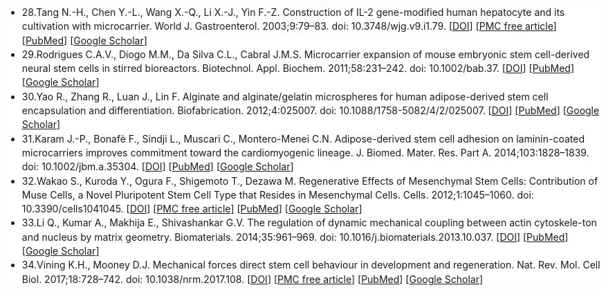 * 28.Tang N.-H., Chen Y.-L., Wang X.-Q., Li X.-J., Yin F.-Z. Construction of IL-2 gene-modified human hepatocyte and its cultivation with microcarrier. World J. Gastroenterol. 2003;9:79–83. doi: 10.3748/wjg.v9.i1.79. [[DOI](https://doi.org/10.3748/wjg.v9.i1.79)] [[PMC free article](/articles/PMC4728254/)] [[PubMed](https://pubmed.ncbi.nlm.nih.gov/12508356/)] [[Google Scholar](https://scholar.google.com/scholar_lookup?journal=World%20J.%20Gastroenterol.&title=Construction%20of%20IL-2%20gene-modified%20human%20hepatocyte%20and%20its%20cultivation%20with%20microcarrier&author=N.-H.%20Tang&author=Y.-L.%20Chen&author=X.-Q.%20Wang&author=X.-J.%20Li&author=F.-Z.%20Yin&volume=9&publication_year=2003&pages=79-83&pmid=12508356&doi=10.3748/wjg.v9.i1.79&)]
* 29.Rodrigues C.A.V., Diogo M.M., Da Silva C.L., Cabral J.M.S. Microcarrier expansion of mouse embryonic stem cell-derived neural stem cells in stirred bioreactors. Biotechnol. Appl. Biochem. 2011;58:231–242. doi: 10.1002/bab.37. [[DOI](https://doi.org/10.1002/bab.37)] [[PubMed](https://pubmed.ncbi.nlm.nih.gov/21838797/)] [[Google Scholar](https://scholar.google.com/scholar_lookup?journal=Biotechnol.%20Appl.%20Biochem.&title=Microcarrier%20expansion%20of%20mouse%20embryonic%20stem%20cell-derived%20neural%20stem%20cells%20in%20stirred%20bioreactors&author=C.A.V.%20Rodrigues&author=M.M.%20Diogo&author=C.L.%20Da%20Silva&author=J.M.S.%20Cabral&volume=58&publication_year=2011&pages=231-242&pmid=21838797&doi=10.1002/bab.37&)]
* 30.Yao R., Zhang R., Luan J., Lin F. Alginate and alginate/gelatin microspheres for human adipose-derived stem cell encapsulation and differentiation. Biofabrication. 2012;4:025007. doi: 10.1088/1758-5082/4/2/025007. [[DOI](https://doi.org/10.1088/1758-5082/4/2/025007)] [[PubMed](https://pubmed.ncbi.nlm.nih.gov/22556122/)] [[Google Scholar](https://scholar.google.com/scholar_lookup?journal=Biofabrication&title=Alginate%20and%20alginate/gelatin%20microspheres%20for%20human%20adipose-derived%20stem%20cell%20encapsulation%20and%20differentiation&author=R.%20Yao&author=R.%20Zhang&author=J.%20Luan&author=F.%20Lin&volume=4&publication_year=2012&pages=025007&pmid=22556122&doi=10.1088/1758-5082/4/2/025007&)]
* 31.Karam J.-P., Bonafè F., Sindji L., Muscari C., Montero-Menei C.N. Adipose-derived stem cell adhesion on laminin-coated microcarriers improves commitment toward the cardiomyogenic lineage. J. Biomed. Mater. Res. Part A. 2014;103:1828–1839. doi: 10.1002/jbm.a.35304. [[DOI](https://doi.org/10.1002/jbm.a.35304)] [[PubMed](https://pubmed.ncbi.nlm.nih.gov/25098676/)] [[Google Scholar](https://scholar.google.com/scholar_lookup?journal=J.%20Biomed.%20Mater.%20Res.%20Part%20A&title=Adipose-derived%20stem%20cell%20adhesion%20on%20laminin-coated%20microcarriers%20improves%20commitment%20toward%20the%20cardiomyogenic%20lineage&author=J.-P.%20Karam&author=F.%20Bonaf%C3%A8&author=L.%20Sindji&author=C.%20Muscari&author=C.N.%20Montero-Menei&volume=103&publication_year=2014&pages=1828-1839&pmid=25098676&doi=10.1002/jbm.a.35304&)]
* 32.Wakao S., Kuroda Y., Ogura F., Shigemoto T., Dezawa M. Regenerative Effects of Mesenchymal Stem Cells: Contribution of Muse Cells, a Novel Pluripotent Stem Cell Type that Resides in Mesenchymal Cells. Cells. 2012;1:1045–1060. doi: 10.3390/cells1041045. [[DOI](https://doi.org/10.3390/cells1041045)] [[PMC free article](/articles/PMC3901150/)] [[PubMed](https://pubmed.ncbi.nlm.nih.gov/24710542/)] [[Google Scholar](https://scholar.google.com/scholar_lookup?journal=Cells&title=Regenerative%20Effects%20of%20Mesenchymal%20Stem%20Cells:%20Contribution%20of%20Muse%20Cells,%20a%20Novel%20Pluripotent%20Stem%20Cell%20Type%20that%20Resides%20in%20Mesenchymal%20Cells&author=S.%20Wakao&author=Y.%20Kuroda&author=F.%20Ogura&author=T.%20Shigemoto&author=M.%20Dezawa&volume=1&publication_year=2012&pages=1045-1060&pmid=24710542&doi=10.3390/cells1041045&)]
* 33.Li Q., Kumar A., Makhija E., Shivashankar G.V. The regulation of dynamic mechanical coupling between actin cytoskele-ton and nucleus by matrix geometry. Biomaterials. 2014;35:961–969. doi: 10.1016/j.biomaterials.2013.10.037. [[DOI](https://doi.org/10.1016/j.biomaterials.2013.10.037)] [[PubMed](https://pubmed.ncbi.nlm.nih.gov/24183171/)] [[Google Scholar](https://scholar.google.com/scholar_lookup?journal=Biomaterials&title=The%20regulation%20of%20dynamic%20mechanical%20coupling%20between%20actin%20cytoskele-ton%20and%20nucleus%20by%20matrix%20geometry&author=Q.%20Li&author=A.%20Kumar&author=E.%20Makhija&author=G.V.%20Shivashankar&volume=35&publication_year=2014&pages=961-969&pmid=24183171&doi=10.1016/j.biomaterials.2013.10.037&)]
* 34.Vining K.H., Mooney D.J. Mechanical forces direct stem cell behaviour in development and regeneration. Nat. Rev. Mol. Cell Biol. 2017;18:728–742. doi: 10.1038/nrm.2017.108. [[DOI](https://doi.org/10.1038/nrm.2017.108)] [[PMC free article](/articles/PMC5803560/)] [[PubMed](https://pubmed.ncbi.nlm.nih.gov/29115301/)] [[Google Scholar](https://scholar.google.com/scholar_lookup?journal=Nat.%20Rev.%20Mol.%20Cell%20Biol.&title=Mechanical%20forces%20direct%20stem%20cell%20behaviour%20in%20development%20and%20regeneration&author=K.H.%20Vining&author=D.J.%20Mooney&volume=18&publication_year=2017&pages=728-742&pmid=29115301&doi=10.1038/nrm.2017.108&)]